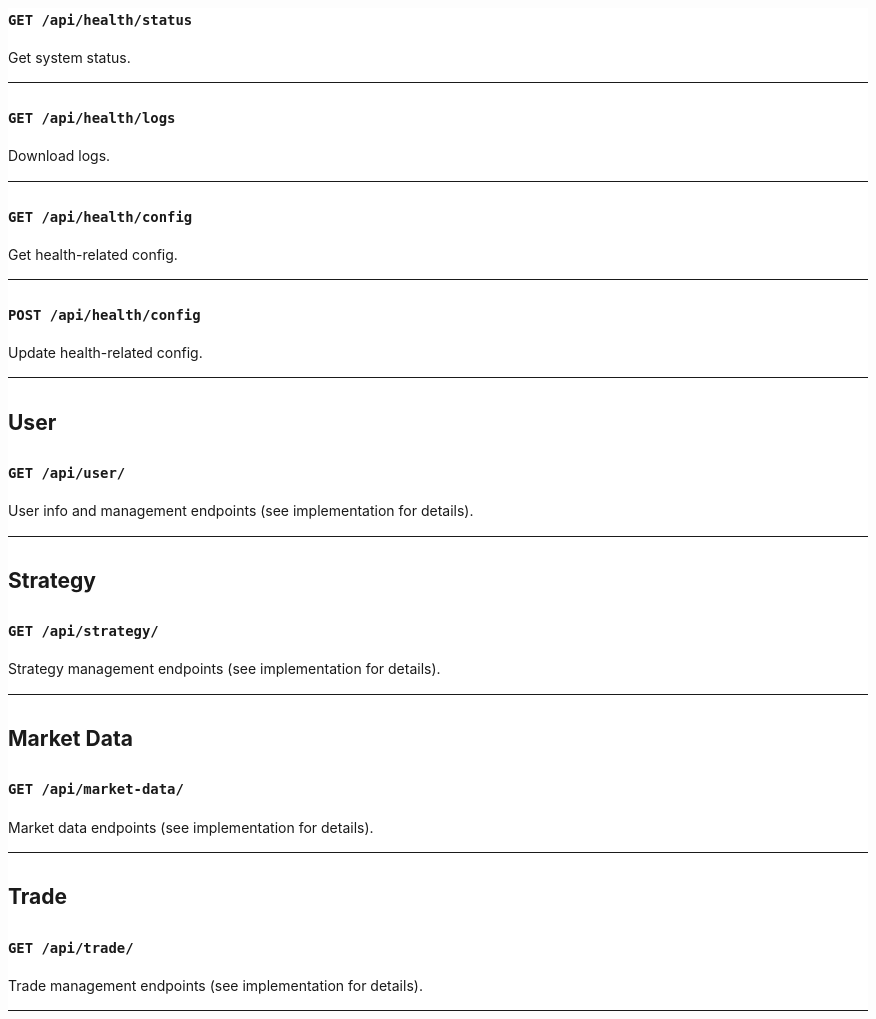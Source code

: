 
### `GET /api/health/status`
Get system status.

---

### `GET /api/health/logs`
Download logs.

---

### `GET /api/health/config`
Get health-related config.

---

### `POST /api/health/config`
Update health-related config.

---

## User

### `GET /api/user/`
User info and management endpoints (see implementation for details).

---

## Strategy

### `GET /api/strategy/`
Strategy management endpoints (see implementation for details).

---

## Market Data

### `GET /api/market-data/`
Market data endpoints (see implementation for details).

---

## Trade

### `GET /api/trade/`
Trade management endpoints (see implementation for details).

---
